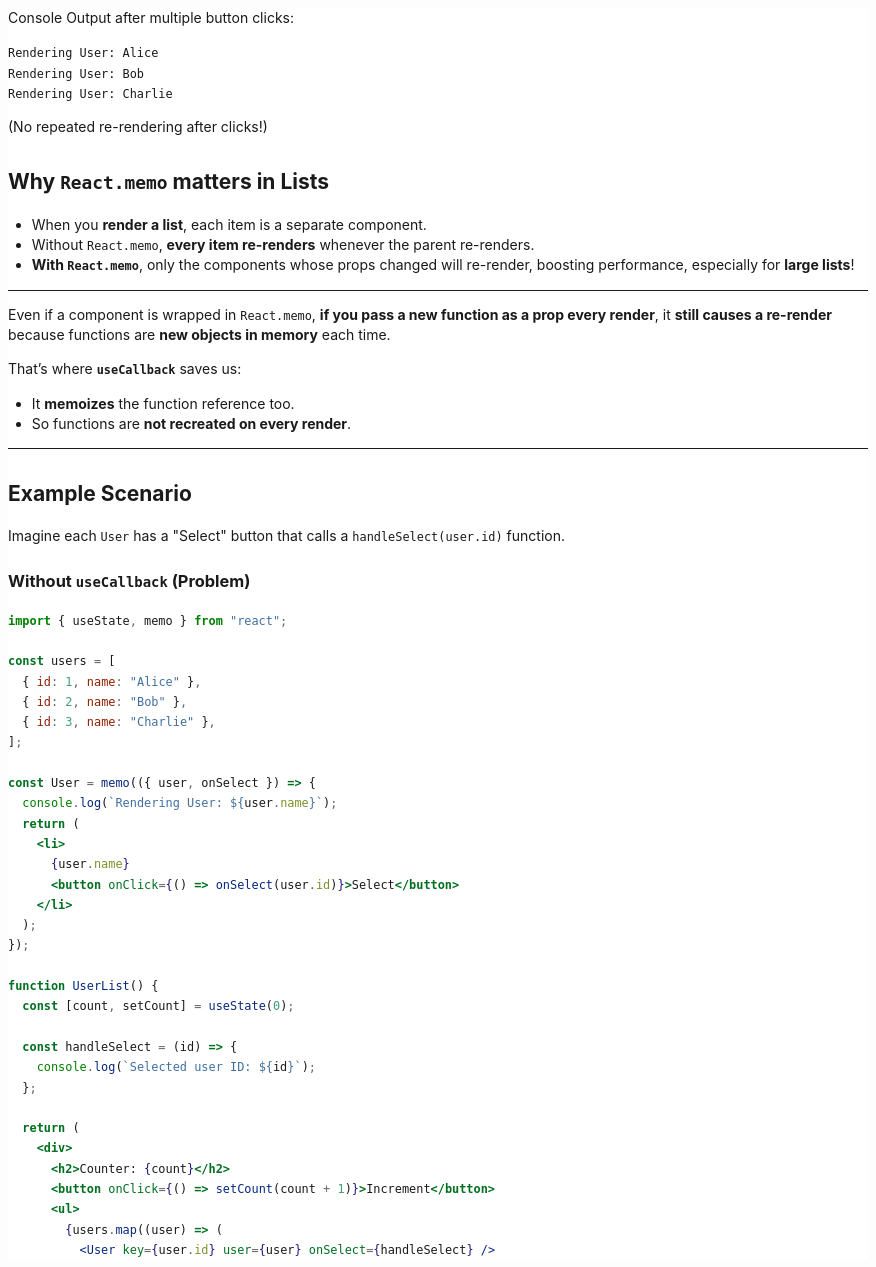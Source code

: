 Console Output after multiple button clicks:  
```
Rendering User: Alice
Rendering User: Bob
Rendering User: Charlie
```
(No repeated re-rendering after clicks!)

## Why `React.memo` matters in Lists

- When you **render a list**, each item is a separate component.
- Without `React.memo`, **every item re-renders** whenever the parent re-renders.
- **With `React.memo`**, only the components whose props changed will re-render, boosting performance, especially for **large lists**!



---

Even if a component is wrapped in `React.memo`, **if you pass a new function as a prop every render**, it **still causes a re-render** because functions are **new objects in memory** each time.

That’s where **`useCallback`** saves us:  
- It **memoizes** the function reference too.  
- So functions are **not recreated on every render**.

---

## **Example Scenario**  
Imagine each `User` has a "Select" button that calls a `handleSelect(user.id)` function.

### **Without `useCallback` (Problem)**

```jsx
import { useState, memo } from "react";

const users = [
  { id: 1, name: "Alice" },
  { id: 2, name: "Bob" },
  { id: 3, name: "Charlie" },
];

const User = memo(({ user, onSelect }) => {
  console.log(`Rendering User: ${user.name}`);
  return (
    <li>
      {user.name}
      <button onClick={() => onSelect(user.id)}>Select</button>
    </li>
  );
});

function UserList() {
  const [count, setCount] = useState(0);

  const handleSelect = (id) => {
    console.log(`Selected user ID: ${id}`);
  };

  return (
    <div>
      <h2>Counter: {count}</h2>
      <button onClick={() => setCount(count + 1)}>Increment</button>
      <ul>
        {users.map((user) => (
          <User key={user.id} user={user} onSelect={handleSelect} />
```